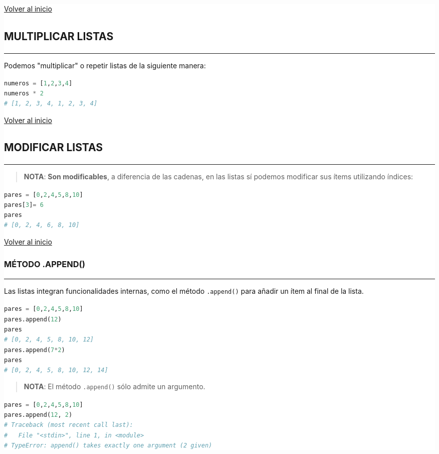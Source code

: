 
[Volver al inicio](#-listas)

## MULTIPLICAR LISTAS

---------------------------------------------------------------------------

Podemos "multiplicar" o repetir listas de la siguiente manera:

```python
numeros = [1,2,3,4]
numeros * 2
# [1, 2, 3, 4, 1, 2, 3, 4]
```

[Volver al inicio](#-listas)

## MODIFICAR LISTAS

---------------------------------------------------------------------------

> **NOTA**: **Son modificables**, a diferencia de las cadenas, en las listas sí podemos modificar sus ítems utilizando índices:

```python
pares = [0,2,4,5,8,10]
pares[3]= 6
pares
# [0, 2, 4, 6, 8, 10]
```

[Volver al inicio](#-listas)

### MÉTODO .APPEND()

---------------------------------------------------------------------------

Las listas integran funcionalidades internas, como el método `.append()` para añadir un ítem al final de la lista.

```python
pares = [0,2,4,5,8,10]
pares.append(12)
pares
# [0, 2, 4, 5, 8, 10, 12]
pares.append(7*2)
pares
# [0, 2, 4, 5, 8, 10, 12, 14]
```

> **NOTA**: El método `.append()` sólo admite un argumento. 

```python
pares = [0,2,4,5,8,10]
pares.append(12, 2)
# Traceback (most recent call last):
#   File "<stdin>", line 1, in <module>
# TypeError: append() takes exactly one argument (2 given)
```
